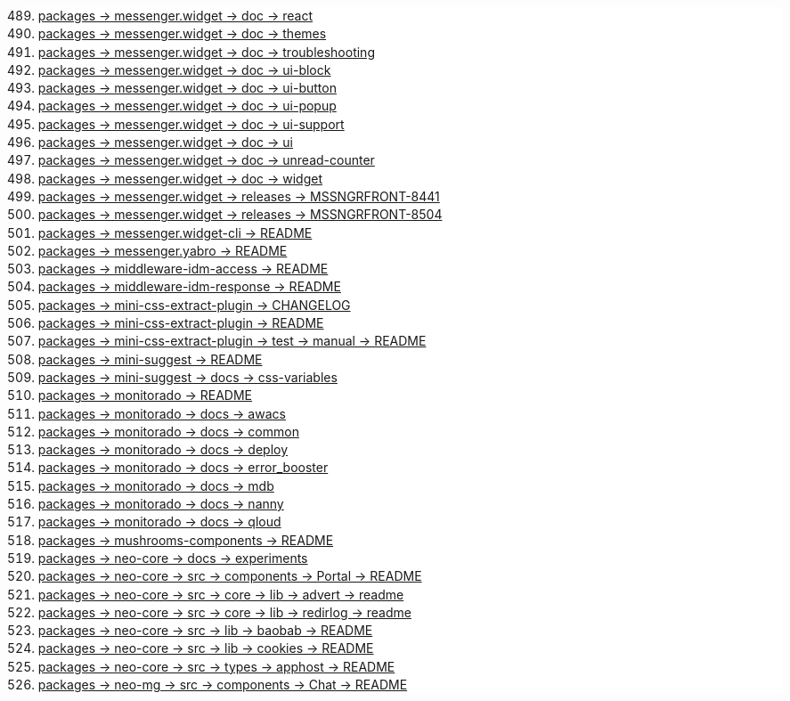 489. [packages -> messenger.widget -> doc -> react](frontend/packages/messenger.widget/doc/react.md)
490. [packages -> messenger.widget -> doc -> themes](frontend/packages/messenger.widget/doc/themes.md)
491. [packages -> messenger.widget -> doc -> troubleshooting](frontend/packages/messenger.widget/doc/troubleshooting.md)
492. [packages -> messenger.widget -> doc -> ui-block](frontend/packages/messenger.widget/doc/ui-block.md)
493. [packages -> messenger.widget -> doc -> ui-button](frontend/packages/messenger.widget/doc/ui-button.md)
494. [packages -> messenger.widget -> doc -> ui-popup](frontend/packages/messenger.widget/doc/ui-popup.md)
495. [packages -> messenger.widget -> doc -> ui-support](frontend/packages/messenger.widget/doc/ui-support.md)
496. [packages -> messenger.widget -> doc -> ui](frontend/packages/messenger.widget/doc/ui.md)
497. [packages -> messenger.widget -> doc -> unread-counter](frontend/packages/messenger.widget/doc/unread-counter.md)
498. [packages -> messenger.widget -> doc -> widget](frontend/packages/messenger.widget/doc/widget.md)
499. [packages -> messenger.widget -> releases -> MSSNGRFRONT-8441](frontend/packages/messenger.widget/releases/MSSNGRFRONT-8441.md)
500. [packages -> messenger.widget -> releases -> MSSNGRFRONT-8504](frontend/packages/messenger.widget/releases/MSSNGRFRONT-8504.md)
501. [packages -> messenger.widget-cli -> README](frontend/packages/messenger.widget-cli/README.md)
502. [packages -> messenger.yabro -> README](frontend/packages/messenger.yabro/README.md)
503. [packages -> middleware-idm-access -> README](frontend/packages/middleware-idm-access/README.md)
504. [packages -> middleware-idm-response -> README](frontend/packages/middleware-idm-response/README.md)
505. [packages -> mini-css-extract-plugin -> CHANGELOG](frontend/packages/mini-css-extract-plugin/CHANGELOG.md)
506. [packages -> mini-css-extract-plugin -> README](frontend/packages/mini-css-extract-plugin/README.md)
507. [packages -> mini-css-extract-plugin -> test -> manual -> README](frontend/packages/mini-css-extract-plugin/test/manual/README.md)
508. [packages -> mini-suggest -> README](frontend/packages/mini-suggest/README.md)
509. [packages -> mini-suggest -> docs -> css-variables](frontend/packages/mini-suggest/docs/css-variables.md)
510. [packages -> monitorado -> README](frontend/packages/monitorado/README.md)
511. [packages -> monitorado -> docs -> awacs](frontend/packages/monitorado/docs/awacs.md)
512. [packages -> monitorado -> docs -> common](frontend/packages/monitorado/docs/common.md)
513. [packages -> monitorado -> docs -> deploy](frontend/packages/monitorado/docs/deploy.md)
514. [packages -> monitorado -> docs -> error_booster](frontend/packages/monitorado/docs/error_booster.md)
515. [packages -> monitorado -> docs -> mdb](frontend/packages/monitorado/docs/mdb.md)
516. [packages -> monitorado -> docs -> nanny](frontend/packages/monitorado/docs/nanny.md)
517. [packages -> monitorado -> docs -> qloud](frontend/packages/monitorado/docs/qloud.md)
518. [packages -> mushrooms-components -> README](frontend/packages/mushrooms-components/README.md)
519. [packages -> neo-core -> docs -> experiments](frontend/packages/neo-core/docs/experiments.md)
520. [packages -> neo-core -> src -> components -> Portal -> README](frontend/packages/neo-core/src/components/Portal/README.md)
521. [packages -> neo-core -> src -> core -> lib -> advert -> readme](frontend/packages/neo-core/src/core/lib/advert/readme.md)
522. [packages -> neo-core -> src -> core -> lib -> redirlog -> readme](frontend/packages/neo-core/src/core/lib/redirlog/readme.md)
523. [packages -> neo-core -> src -> lib -> baobab -> README](frontend/packages/neo-core/src/lib/baobab/README.md)
524. [packages -> neo-core -> src -> lib -> cookies -> README](frontend/packages/neo-core/src/lib/cookies/README.md)
525. [packages -> neo-core -> src -> types -> apphost -> README](frontend/packages/neo-core/src/types/apphost/README.md)
526. [packages -> neo-mg -> src -> components -> Chat -> README](frontend/packages/neo-mg/src/components/Chat/README.md)